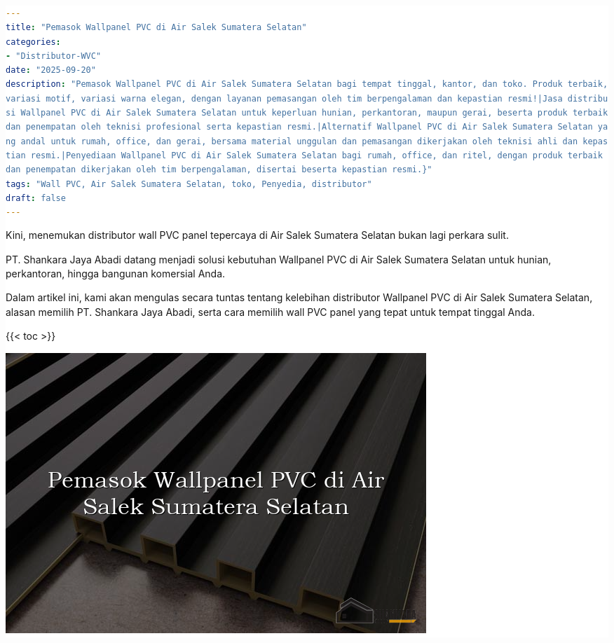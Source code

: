 ```yaml
---
title: "Pemasok Wallpanel PVC di Air Salek Sumatera Selatan"
categories: 
- "Distributor-WVC"
date: "2025-09-20"
description: "Pemasok Wallpanel PVC di Air Salek Sumatera Selatan bagi tempat tinggal, kantor, dan toko. Produk terbaik, variasi motif, variasi warna elegan, dengan layanan pemasangan oleh tim berpengalaman dan kepastian resmi!|Jasa distribusi Wallpanel PVC di Air Salek Sumatera Selatan untuk keperluan hunian, perkantoran, maupun gerai, beserta produk terbaik dan penempatan oleh teknisi profesional serta kepastian resmi.|Alternatif Wallpanel PVC di Air Salek Sumatera Selatan yang andal untuk rumah, office, dan gerai, bersama material unggulan dan pemasangan dikerjakan oleh teknisi ahli dan kepastian resmi.|Penyediaan Wallpanel PVC di Air Salek Sumatera Selatan bagi rumah, office, dan ritel, dengan produk terbaik dan penempatan dikerjakan oleh tim berpengalaman, disertai beserta kepastian resmi.}"
tags: "Wall PVC, Air Salek Sumatera Selatan, toko, Penyedia, distributor"
draft: false
---
```


Kini, menemukan distributor wall PVC panel tepercaya di Air Salek Sumatera Selatan bukan lagi perkara sulit.

PT. Shankara Jaya Abadi datang menjadi solusi kebutuhan Wallpanel PVC di Air Salek Sumatera Selatan untuk hunian, perkantoran, hingga bangunan komersial Anda.

Dalam artikel ini, kami akan mengulas secara tuntas tentang kelebihan distributor Wallpanel PVC di Air Salek Sumatera Selatan, alasan memilih PT. Shankara Jaya Abadi, serta cara memilih wall PVC panel yang tepat untuk tempat tinggal Anda.

{{< toc >}}

![Pemasok Wallpanel PVC di Air Salek Sumatera Selatan](/images/Distributor-WVC/Pemasok-Wallpanel-PVC-di-Air-Salek-Sumatera-Selatan.png)
